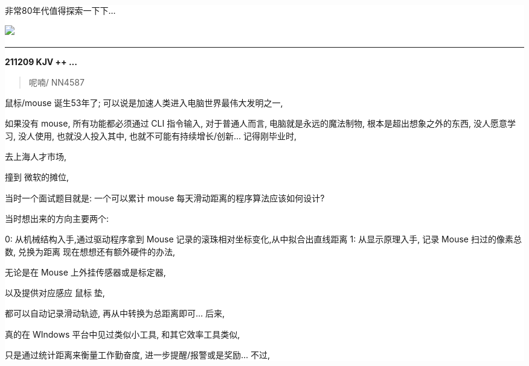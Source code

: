 非常80年代值得探索一下下...






![](https://ipic.zoomquiet.top/2021-12-09-zq42-today-card-2112.010.jpeg)




---------------------------------------------------
**211209 KJV ++ ...**

> 呢喃/ NN4587




鼠标/mouse 诞生53年了;
可以说是加速人类进入电脑世界最伟大发明之一,

如果没有 mouse,
所有功能都必须通过 CLI 指令输入,
对于普通人而言,
电脑就是永远的魔法制物,
根本是超出想象之外的东西,
没人愿意学习,
没人使用,
也就没人投入其中,
也就不可能有持续增长/创新...
记得刚毕业时,

去上海人才市场,

撞到 微软的摊位,

当时一个面试题目就是:
一个可以累计 mouse 每天滑动距离的程序算法应该如何设计?

当时想出来的方向主要两个:

0: 从机械结构入手,通过驱动程序拿到 Mouse 记录的滚珠相对坐标变化,从中拟合出直线距离
1: 从显示原理入手, 记录 Mouse 扫过的像素总数, 兑换为距离
现在想想还有额外硬件的办法,

无论是在 Mouse 上外挂传感器或是标定器,

以及提供对应感应 鼠标 垫, 

都可以自动记录滑动轨迹,
再从中转换为总距离即可...
后来,

真的在 WIndows 平台中见过类似小工具,
和其它效率工具类似,

只是通过统计距离来衡量工作勤奋度,
进一步提醒/报警或是奖励...
不过, 
